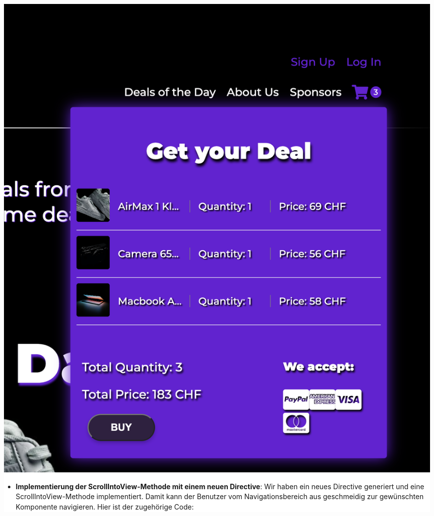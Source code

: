   ![1686171557751](image/README/1686171557751.png)
- **Implementierung der ScrollIntoView-Methode mit einem neuen Directive**: Wir haben ein neues Directive generiert und eine ScrollIntoView-Methode implementiert. Damit kann der Benutzer vom Navigationsbereich aus geschmeidig zur gewünschten Komponente navigieren. Hier ist der zugehörige Code:
